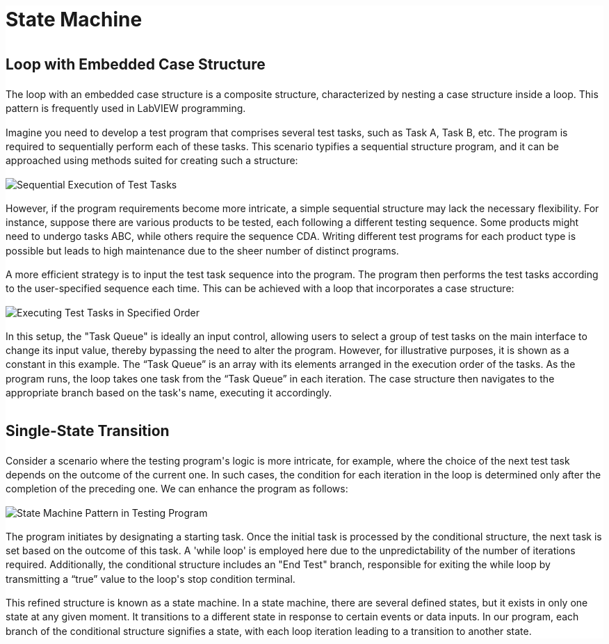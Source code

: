 # State Machine

## Loop with Embedded Case Structure

The loop with an embedded case structure is a composite structure, characterized by nesting a case structure inside a loop. This pattern is frequently used in LabVIEW programming.

Imagine you need to develop a test program that comprises several test tasks, such as Task A, Task B, etc. The program is required to sequentially perform each of these tasks. This scenario typifies a sequential structure program, and it can be approached using methods suited for creating such a structure:

![Sequential Execution of Test Tasks](../../../../docs/images/image257.png "Sequential Execution of Test Tasks")

However, if the program requirements become more intricate, a simple sequential structure may lack the necessary flexibility. For instance, suppose there are various products to be tested, each following a different testing sequence. Some products might need to undergo tasks ABC, while others require the sequence CDA. Writing different test programs for each product type is possible but leads to high maintenance due to the sheer number of distinct programs.

A more efficient strategy is to input the test task sequence into the program. The program then performs the test tasks according to the user-specified sequence each time. This can be achieved with a loop that incorporates a case structure:

![Executing Test Tasks in Specified Order](../../../../docs/images/image258.png "Executing Test Tasks in Specified Order")

In this setup, the "Task Queue" is ideally an input control, allowing users to select a group of test tasks on the main interface to change its input value, thereby bypassing the need to alter the program. However, for illustrative purposes, it is shown as a constant in this example. The “Task Queue” is an array with its elements arranged in the execution order of the tasks. As the program runs, the loop takes one task from the “Task Queue” in each iteration. The case structure then navigates to the appropriate branch based on the task's name, executing it accordingly.


## Single-State Transition

Consider a scenario where the testing program's logic is more intricate, for example, where the choice of the next test task depends on the outcome of the current one. In such cases, the condition for each iteration in the loop is determined only after the completion of the preceding one. We can enhance the program as follows:

![State Machine Pattern in Testing Program](../../../../docs/images/image259.png "State Machine Pattern in Testing Program")

The program initiates by designating a starting task. Once the initial task is processed by the conditional structure, the next task is set based on the outcome of this task. A 'while loop' is employed here due to the unpredictability of the number of iterations required. Additionally, the conditional structure includes an "End Test" branch, responsible for exiting the while loop by transmitting a “true” value to the loop's stop condition terminal.

This refined structure is known as a state machine. In a state machine, there are several defined states, but it exists in only one state at any given moment. It transitions to a different state in response to certain events or data inputs. In our program, each branch of the conditional structure signifies a state, with each loop iteration leading to a transition to another state.
